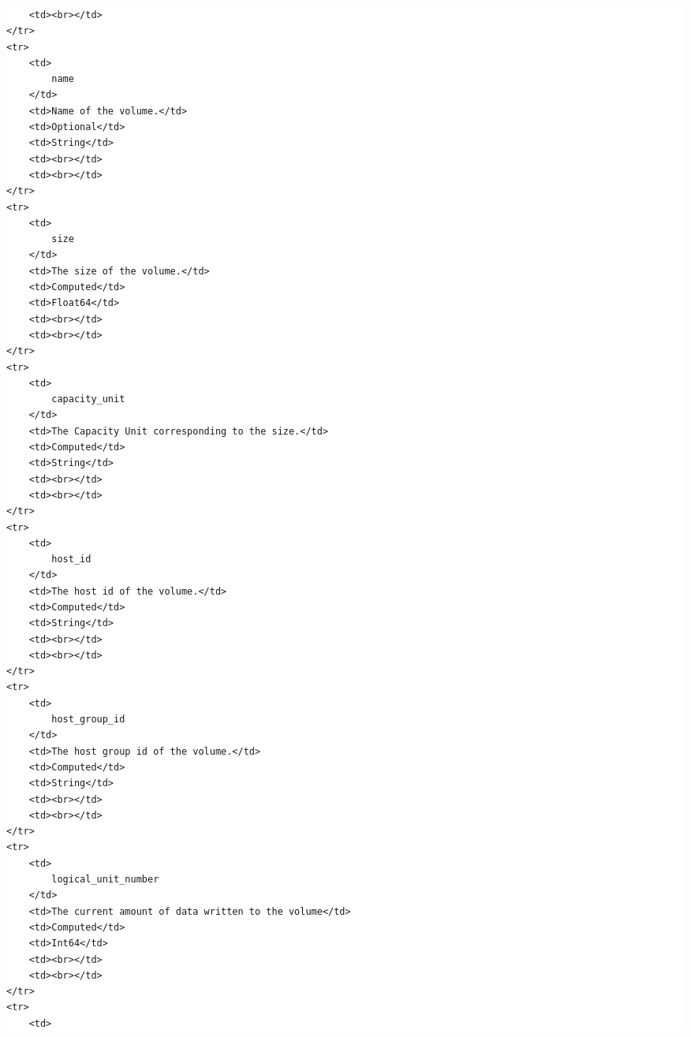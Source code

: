         <td><br></td>
    </tr>
    <tr>
        <td>
            name
        </td>
        <td>Name of the volume.</td>
        <td>Optional</td>
        <td>String</td>
        <td><br></td>
        <td><br></td>
    </tr>
    <tr>
        <td>
            size
        </td>
        <td>The size of the volume.</td>
        <td>Computed</td>
        <td>Float64</td>
        <td><br></td>
        <td><br></td>
    </tr>
    <tr>
        <td>
            capacity_unit
        </td>
        <td>The Capacity Unit corresponding to the size.</td>
        <td>Computed</td>
        <td>String</td>
        <td><br></td>
        <td><br></td>
    </tr>
    <tr>
        <td>
            host_id
        </td>
        <td>The host id of the volume.</td>
        <td>Computed</td>
        <td>String</td>
        <td><br></td>
        <td><br></td>
    </tr>
    <tr>
        <td>
            host_group_id
        </td>
        <td>The host group id of the volume.</td>
        <td>Computed</td>
        <td>String</td>
        <td><br></td>
        <td><br></td>
    </tr>
    <tr>
        <td>
            logical_unit_number
        </td>
        <td>The current amount of data written to the volume</td>
        <td>Computed</td>
        <td>Int64</td>
        <td><br></td>
        <td><br></td>
    </tr>
    <tr>
        <td>